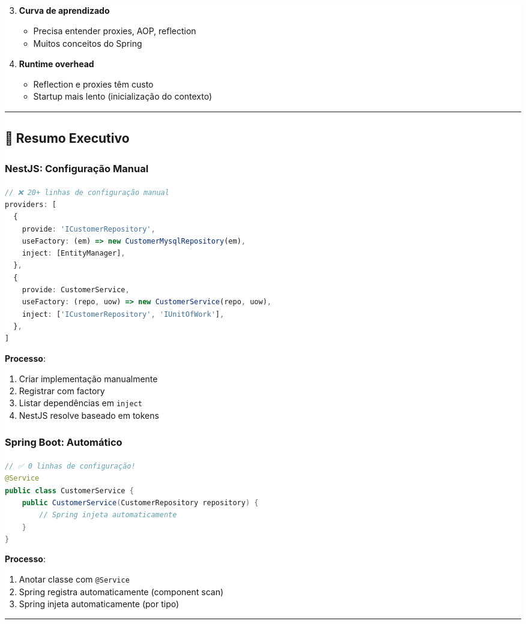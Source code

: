 3. **Curva de aprendizado**
   - Precisa entender proxies, AOP, reflection
   - Muitos conceitos do Spring

4. **Runtime overhead**
   - Reflection e proxies têm custo
   - Startup mais lento (inicialização do contexto)

---

## 🎯 Resumo Executivo

### NestJS: Configuração Manual

```typescript
// ❌ 20+ linhas de configuração manual
providers: [
  {
    provide: 'ICustomerRepository',
    useFactory: (em) => new CustomerMysqlRepository(em),
    inject: [EntityManager],
  },
  {
    provide: CustomerService,
    useFactory: (repo, uow) => new CustomerService(repo, uow),
    inject: ['ICustomerRepository', 'IUnitOfWork'],
  },
]
```

**Processo**:
1. Criar implementação manualmente
2. Registrar com factory
3. Listar dependências em `inject`
4. NestJS resolve baseado em tokens

### Spring Boot: Automático

```java
// ✅ 0 linhas de configuração!
@Service
public class CustomerService {
    public CustomerService(CustomerRepository repository) {
        // Spring injeta automaticamente
    }
}
```

**Processo**:
1. Anotar classe com `@Service`
2. Spring registra automaticamente (component scan)
3. Spring injeta automaticamente (por tipo)

---

